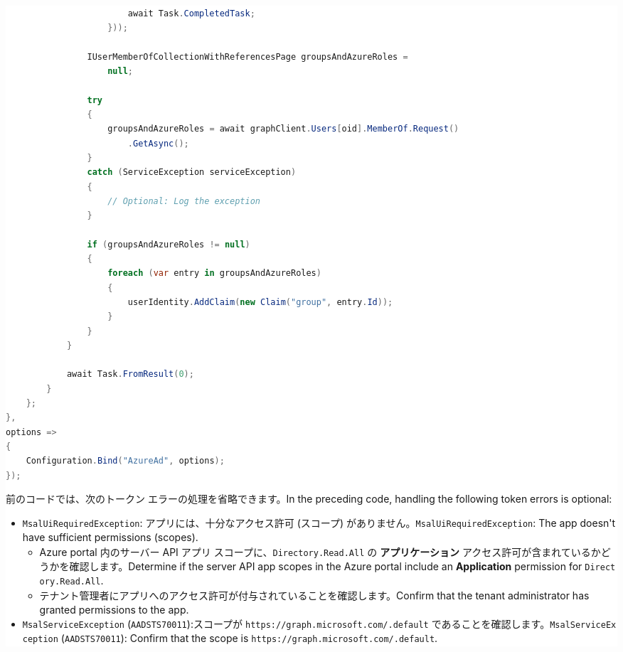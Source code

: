 ```csharp
                        await Task.CompletedTask;
                    }));

                IUserMemberOfCollectionWithReferencesPage groupsAndAzureRoles = 
                    null;

                try
                {
                    groupsAndAzureRoles = await graphClient.Users[oid].MemberOf.Request()
                        .GetAsync();
                }
                catch (ServiceException serviceException)
                {
                    // Optional: Log the exception
                }

                if (groupsAndAzureRoles != null)
                {
                    foreach (var entry in groupsAndAzureRoles)
                    {
                        userIdentity.AddClaim(new Claim("group", entry.Id));
                    }
                }
            }

            await Task.FromResult(0);
        }
    };
}, 
options =>
{
    Configuration.Bind("AzureAd", options);
});
```

<span data-ttu-id="aeadc-236">前のコードでは、次のトークン エラーの処理を省略できます。</span><span class="sxs-lookup"><span data-stu-id="aeadc-236">In the preceding code, handling the following token errors is optional:</span></span>

* <span data-ttu-id="aeadc-237">`MsalUiRequiredException`: アプリには、十分なアクセス許可 (スコープ) がありません。</span><span class="sxs-lookup"><span data-stu-id="aeadc-237">`MsalUiRequiredException`: The app doesn't have sufficient permissions (scopes).</span></span>
  * <span data-ttu-id="aeadc-238">Azure portal 内のサーバー API アプリ スコープに、`Directory.Read.All` の **アプリケーション** アクセス許可が含まれているかどうかを確認します。</span><span class="sxs-lookup"><span data-stu-id="aeadc-238">Determine if the server API app scopes in the Azure portal include an **Application** permission for `Directory.Read.All`.</span></span>
  * <span data-ttu-id="aeadc-239">テナント管理者にアプリへのアクセス許可が付与されていることを確認します。</span><span class="sxs-lookup"><span data-stu-id="aeadc-239">Confirm that the tenant administrator has granted permissions to the app.</span></span>
* <span data-ttu-id="aeadc-240">`MsalServiceException` (`AADSTS70011`):スコープが `https://graph.microsoft.com/.default` であることを確認します。</span><span class="sxs-lookup"><span data-stu-id="aeadc-240">`MsalServiceException` (`AADSTS70011`): Confirm that the scope is `https://graph.microsoft.com/.default`.</span></span>
